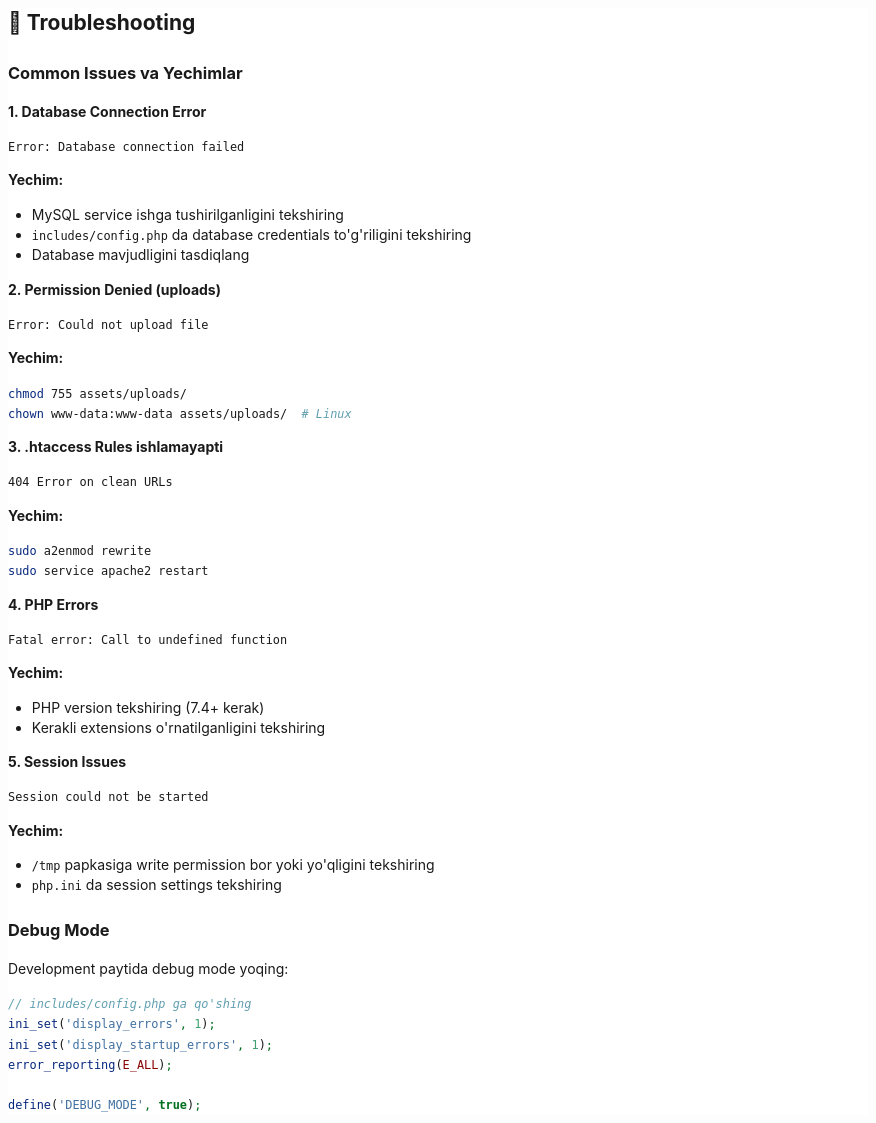 ## 🚨 Troubleshooting

### Common Issues va Yechimlar

**1. Database Connection Error**
```
Error: Database connection failed
```
**Yechim:**
- MySQL service ishga tushirilganligini tekshiring
- `includes/config.php` da database credentials to'g'riligini tekshiring
- Database mavjudligini tasdiqlang

**2. Permission Denied (uploads)**
```
Error: Could not upload file
```
**Yechim:**
```bash
chmod 755 assets/uploads/
chown www-data:www-data assets/uploads/  # Linux
```

**3. .htaccess Rules ishlamayapti**
```
404 Error on clean URLs
```
**Yechim:**
```bash
sudo a2enmod rewrite
sudo service apache2 restart
```

**4. PHP Errors**
```
Fatal error: Call to undefined function
```
**Yechim:**
- PHP version tekshiring (7.4+ kerak)
- Kerakli extensions o'rnatilganligini tekshiring

**5. Session Issues**
```
Session could not be started
```
**Yechim:**
- `/tmp` papkasiga write permission bor yoki yo'qligini tekshiring
- `php.ini` da session settings tekshiring

### Debug Mode

Development paytida debug mode yoqing:

```php
// includes/config.php ga qo'shing
ini_set('display_errors', 1);
ini_set('display_startup_errors', 1);
error_reporting(E_ALL);

define('DEBUG_MODE', true);
```
